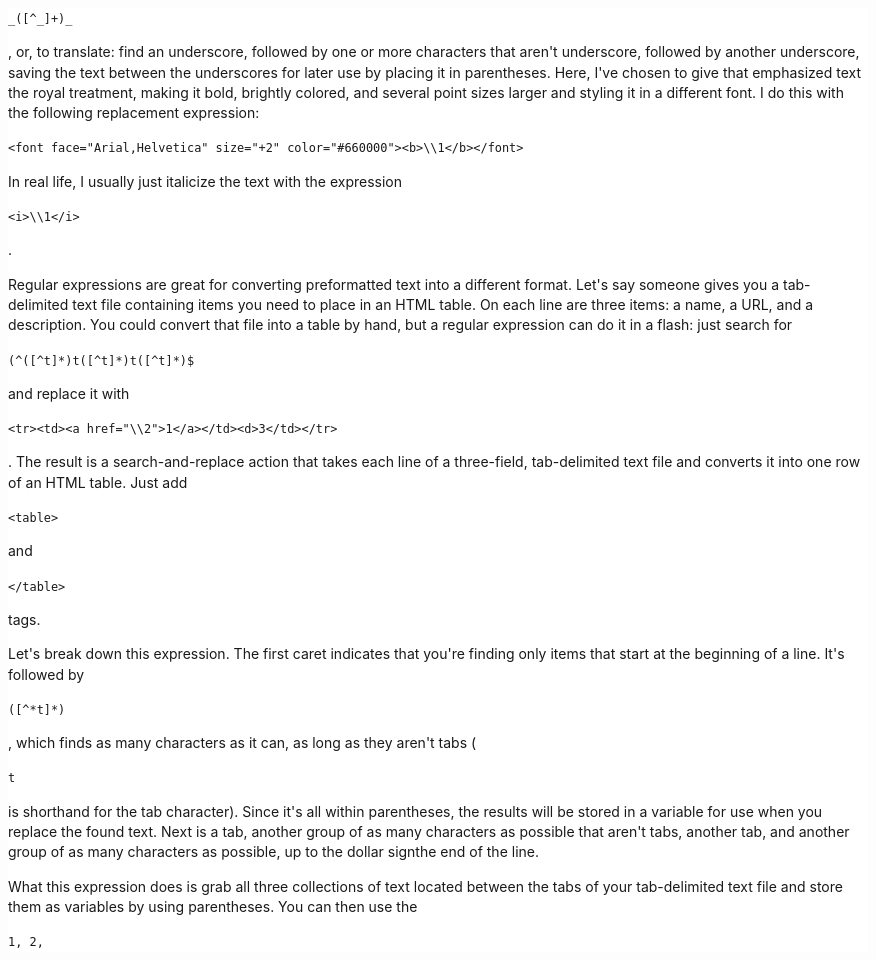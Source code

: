     _([^_]+)_

, or, to translate: find an underscore, followed by one or more characters that aren't underscore, followed by another underscore, saving the text between the underscores for later use by placing it in parentheses. Here, I've chosen to give that emphasized text the royal treatment, making it bold, brightly colored, and several point sizes larger and styling it in a different font. I do this with the following replacement expression:
    
    
    <font face="Arial,Helvetica" size="+2" color="#660000"><b>\\1</b></font>

In real life, I usually just italicize the text with the expression
    
    
    <i>\\1</i>

.

Regular expressions are great for converting preformatted text into a different format. Let's say someone gives you a tab-delimited text file containing items you need to place in an HTML table. On each line are three items: a name, a URL, and a description. You could convert that file into a table by hand, but a regular expression can do it in a flash: just search for
    
    
    (^([^t]*)t([^t]*)t([^t]*)$

and replace it with
    
    
    <tr><td><a href="\\2">1</a></td><d>3</td></tr>

. The result is a search-and-replace action that takes each line of a three-field, tab-delimited text file and converts it into one row of an HTML table. Just add
    
    
    <table>

and
    
    
    </table>

tags.

Let's break down this expression. The first caret indicates that you're finding only items that start at the beginning of a line. It's followed by
    
    
    ([^*t]*)

, which finds as many characters as it can, as long as they aren't tabs (
    
    
    t

is shorthand for the tab character). Since it's all within parentheses, the results will be stored in a variable for use when you replace the found text. Next is a tab, another group of as many characters as possible that aren't tabs, another tab, and another group of as many characters as possible, up to the dollar signthe end of the line.

What this expression does is grab all three collections of text located between the tabs of your tab-delimited text file and store them as variables by using parentheses. You can then use the
    
    
    1, 2,
